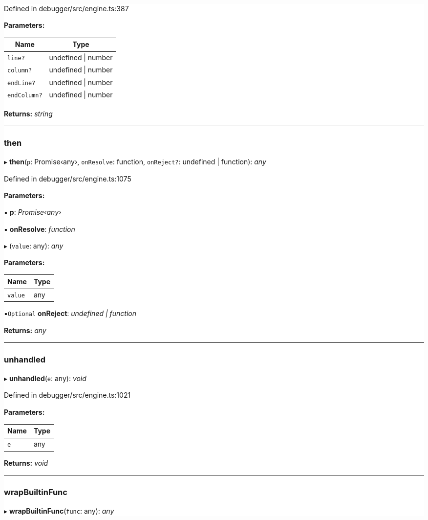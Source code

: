 Defined in debugger/src/engine.ts:387

**Parameters:**

Name | Type |
------ | ------ |
`line?` | undefined &#124; number |
`column?` | undefined &#124; number |
`endLine?` | undefined &#124; number |
`endColumn?` | undefined &#124; number |

**Returns:** *string*

___

###  then

▸ **then**(`p`: Promise‹any›, `onResolve`: function, `onReject?`: undefined | function): *any*

Defined in debugger/src/engine.ts:1075

**Parameters:**

▪ **p**: *Promise‹any›*

▪ **onResolve**: *function*

▸ (`value`: any): *any*

**Parameters:**

Name | Type |
------ | ------ |
`value` | any |

▪`Optional`  **onReject**: *undefined | function*

**Returns:** *any*

___

###  unhandled

▸ **unhandled**(`e`: any): *void*

Defined in debugger/src/engine.ts:1021

**Parameters:**

Name | Type |
------ | ------ |
`e` | any |

**Returns:** *void*

___

###  wrapBuiltinFunc

▸ **wrapBuiltinFunc**(`func`: any): *any*
